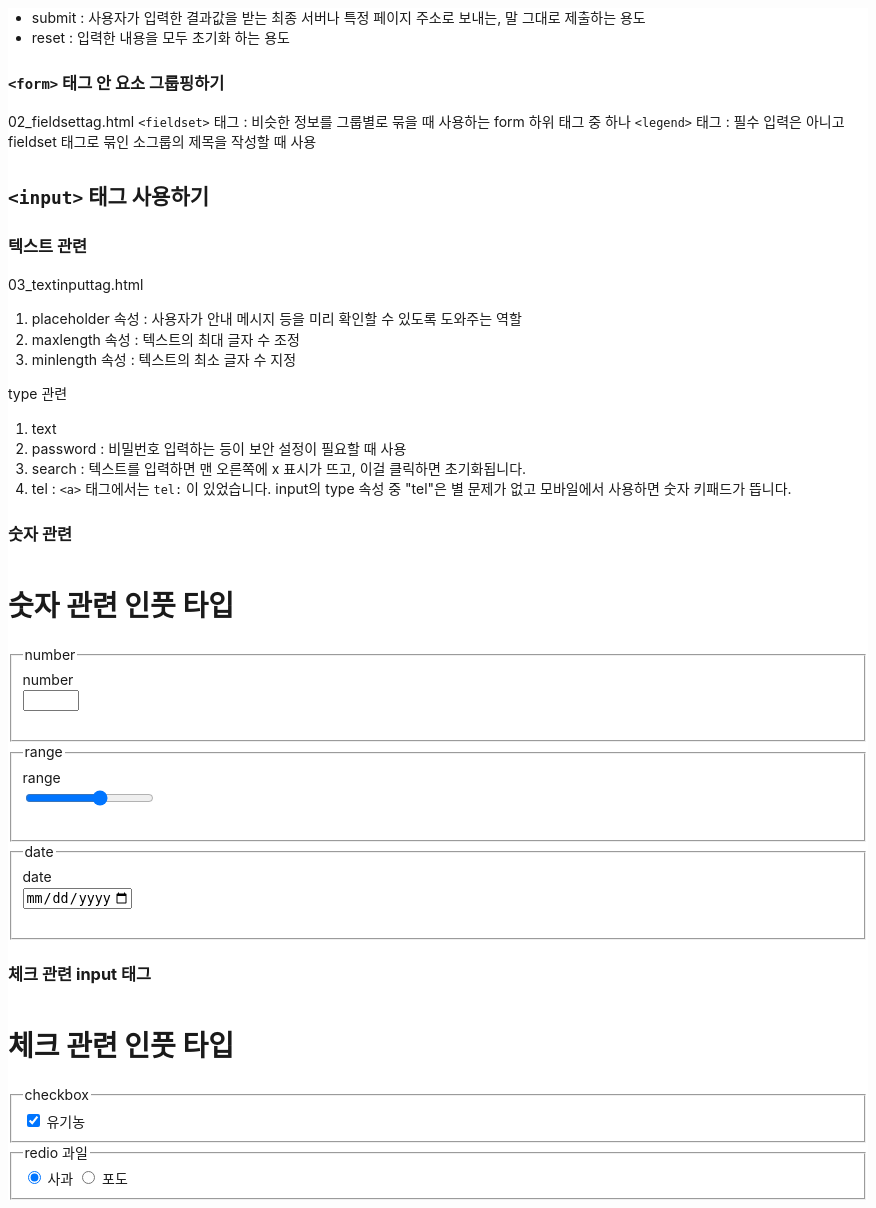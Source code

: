   - submit : 사용자가 입력한 결과값을 받는 최종 서버나 특정 페이지 주소로 보내는, 말 그대로 제출하는 용도
  - reset : 입력한 내용을 모두 초기화 하는 용도

### `<form>` 태그 안 요소 그룹핑하기
02_fieldsettag.html
`<fieldset>`  태그 : 비슷한 정보를 그룹별로 묶을 때 사용하는  form 하위 태그 중 하나
`<legend>` 태그 : 필수 입력은 아니고 fieldset 태그로 묶인 소그룹의 제목을 작성할 때 사용

## `<input>` 태그 사용하기
### 텍스트 관련
03_textinputtag.html

1. placeholder 속성 : 사용자가 안내 메시지 등을 미리 확인할 수 있도록 도와주는 역할
2. maxlength 속성 : 텍스트의 최대 글자 수 조정
3. minlength 속성 : 텍스트의 최소 글자 수 지정

type 관련
1. text
2. password : 비밀번호 입력하는 등이 보안 설정이 필요할 때 사용
3. search : 텍스트를 입력하면 맨 오른쪽에 x 표시가 뜨고, 이걸 클릭하면 초기화됩니다.
4. tel : `<a>` 태그에서는 `tel:` 이 있었습니다. input의 type 속성 중 "tel"은 별 문제가 없고 모바일에서 사용하면 숫자 키패드가 뜹니다.

### 숫자 관련
<body>
 <h1> 숫자 관련 인풋 타입</h1>
 <form>
  <fieldset>
    <legend>number</legend>
    <label for="numIp">number</label> <br>
    <input id="numIp" type="number" min="0" max="10">
    <br><br>
  </fieldset>
  <fieldset>
    <legend>range</legend>
    <label for="rgIp">range</label> <br>
    <input id="rgIp" type="range" min="0" max="100" step="20">
    <br><br>
  </fieldset>
  <fieldset>
    <legend>date</legend>
    <label for="dtIp">date</label> <br>
    <input id="dtIp" type="date" min="2020-01-01" max="2030-12-31">
    <br><br>
  </fieldset>
 </form>
</body>

### 체크 관련 input 태그
<body>
  <h1>체크 관련 인풋 타입</h1>
  <form>
  <fieldset>
    <legend>checkbox</legend>
    <input id="cbIp" type="checkbox" checked>
      <label>유기농</label>
    </fieldset>
    <fieldset>
      <legend>redio 과일</legend>
      <input type="radio" name="fruit" id="f_apple" value="apple" checked>
      <label>사과</label>
      <input type="radio" name="fruit" id="f_grape" value="grape">
      <label>포도</label>